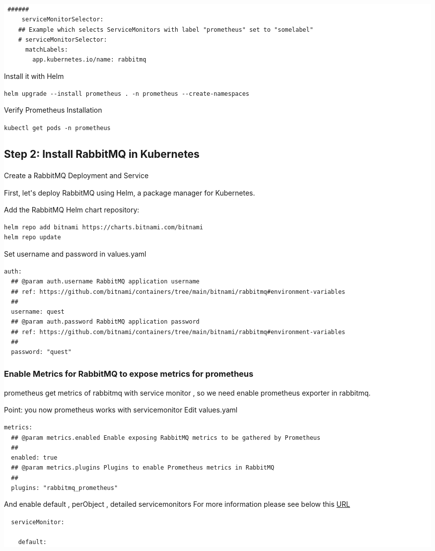 ```
 ######
     serviceMonitorSelector:
    ## Example which selects ServiceMonitors with label "prometheus" set to "somelabel"
    # serviceMonitorSelector:
      matchLabels:
        app.kubernetes.io/name: rabbitmq

```
Install it with Helm
```
helm upgrade --install prometheus . -n prometheus --create-namespaces
```
Verify Prometheus Installation

```
kubectl get pods -n prometheus
```



## Step 2: Install RabbitMQ in Kubernetes
Create a RabbitMQ Deployment and Service

First, let's deploy RabbitMQ using Helm, a package manager for Kubernetes.

Add the RabbitMQ Helm chart repository:
```
helm repo add bitnami https://charts.bitnami.com/bitnami
helm repo update
```
Set username and password in values.yaml
```
auth:
  ## @param auth.username RabbitMQ application username
  ## ref: https://github.com/bitnami/containers/tree/main/bitnami/rabbitmq#environment-variables
  ##
  username: quest
  ## @param auth.password RabbitMQ application password
  ## ref: https://github.com/bitnami/containers/tree/main/bitnami/rabbitmq#environment-variables
  ##
  password: "quest"
```

### Enable Metrics for RabbitMQ to expose metrics for prometheus 
prometheus get metrics of rabbitmq with service monitor , so we need enable prometheus exporter in rabbitmq.

Point: you now prometheus works with  servicemonitor
Edit values.yaml
```
metrics:
  ## @param metrics.enabled Enable exposing RabbitMQ metrics to be gathered by Prometheus
  ##
  enabled: true
  ## @param metrics.plugins Plugins to enable Prometheus metrics in RabbitMQ
  ##
  plugins: "rabbitmq_prometheus"
```
And enable default , perObject , detailed servicemonitors
For more information please see below this [URL](https://github.com/bitnami/charts/tree/main/bitnami/rabbitmq#integration-with-prometheus-operator)
```
  serviceMonitor:

    default:
```